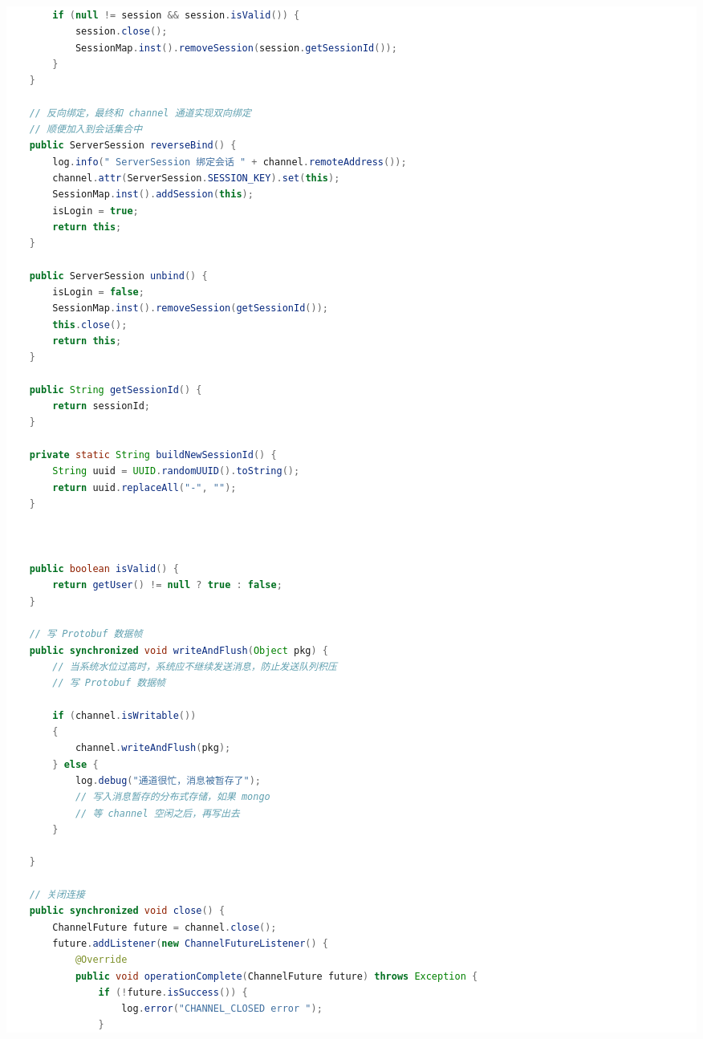 ```java
        if (null != session && session.isValid()) {
            session.close();
            SessionMap.inst().removeSession(session.getSessionId());
        }
    }

    // 反向绑定，最终和 channel 通道实现双向绑定
    // 顺便加入到会话集合中
    public ServerSession reverseBind() {
        log.info(" ServerSession 绑定会话 " + channel.remoteAddress());
        channel.attr(ServerSession.SESSION_KEY).set(this);
        SessionMap.inst().addSession(this);
        isLogin = true;
        return this;
    }

    public ServerSession unbind() {
        isLogin = false;
        SessionMap.inst().removeSession(getSessionId());
        this.close();
        return this;
    }

    public String getSessionId() {
        return sessionId;
    }

    private static String buildNewSessionId() {
        String uuid = UUID.randomUUID().toString();
        return uuid.replaceAll("-", "");
    }



    public boolean isValid() {
        return getUser() != null ? true : false;
    }

    // 写 Protobuf 数据帧
    public synchronized void writeAndFlush(Object pkg) {
        // 当系统水位过高时，系统应不继续发送消息，防止发送队列积压
        // 写 Protobuf 数据帧

        if (channel.isWritable())
        {
            channel.writeAndFlush(pkg);
        } else {
            log.debug("通道很忙，消息被暂存了");
            // 写入消息暂存的分布式存储，如果 mongo
            // 等 channel 空闲之后，再写出去
        }

    }

    // 关闭连接
    public synchronized void close() {
        ChannelFuture future = channel.close();
        future.addListener(new ChannelFutureListener() {
            @Override
            public void operationComplete(ChannelFuture future) throws Exception {
                if (!future.isSuccess()) {
                    log.error("CHANNEL_CLOSED error ");
                }
```